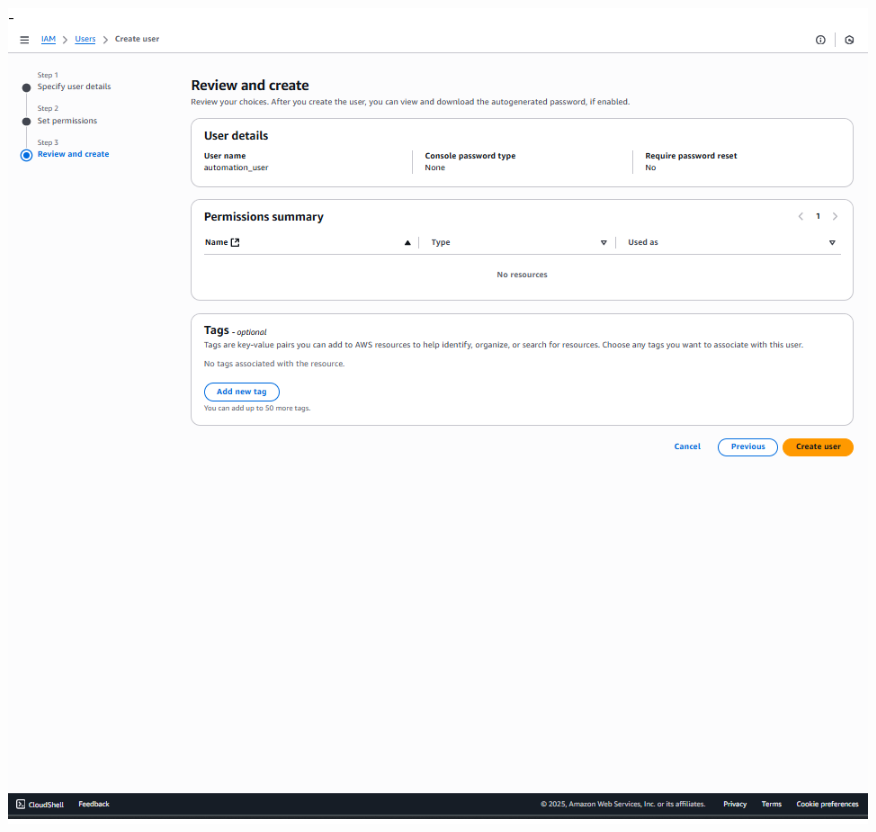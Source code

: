 -![CreatetheIAMuser3.png](https://github.com/Abrahamnosa23/Training/blob/main/DevOps/3MTT-DAREY/DevOps-Module-2/Setting_Up_Secure_Authentication_to_AWS_API/Screenshot/CreatetheIAMuser3.png)
